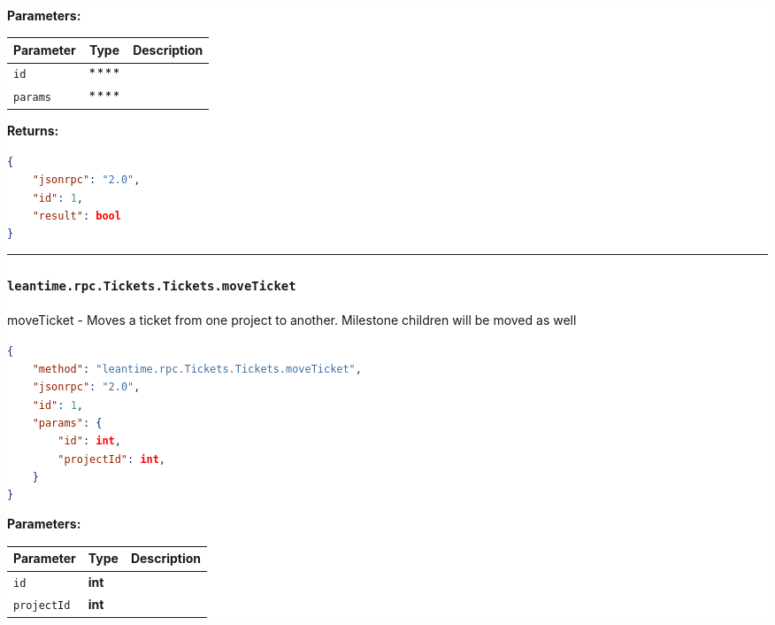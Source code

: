







**Parameters:**

| Parameter | Type | Description |
|-----------|------|-------------|
| `id` | **** |  |
| `params` | **** |  |


**Returns:**

```json
{
    "jsonrpc": "2.0",
    "id": 1,
    "result": bool
}
```



---
### `leantime.rpc.Tickets.Tickets.moveTicket`

moveTicket - Moves a ticket from one project to another. Milestone children will be moved as well

```json
{
    "method": "leantime.rpc.Tickets.Tickets.moveTicket",
    "jsonrpc": "2.0",
    "id": 1,
    "params": {
        "id": int,
        "projectId": int,
    }
}
```









**Parameters:**

| Parameter | Type | Description |
|-----------|------|-------------|
| `id` | **int** |  |
| `projectId` | **int** |  |

